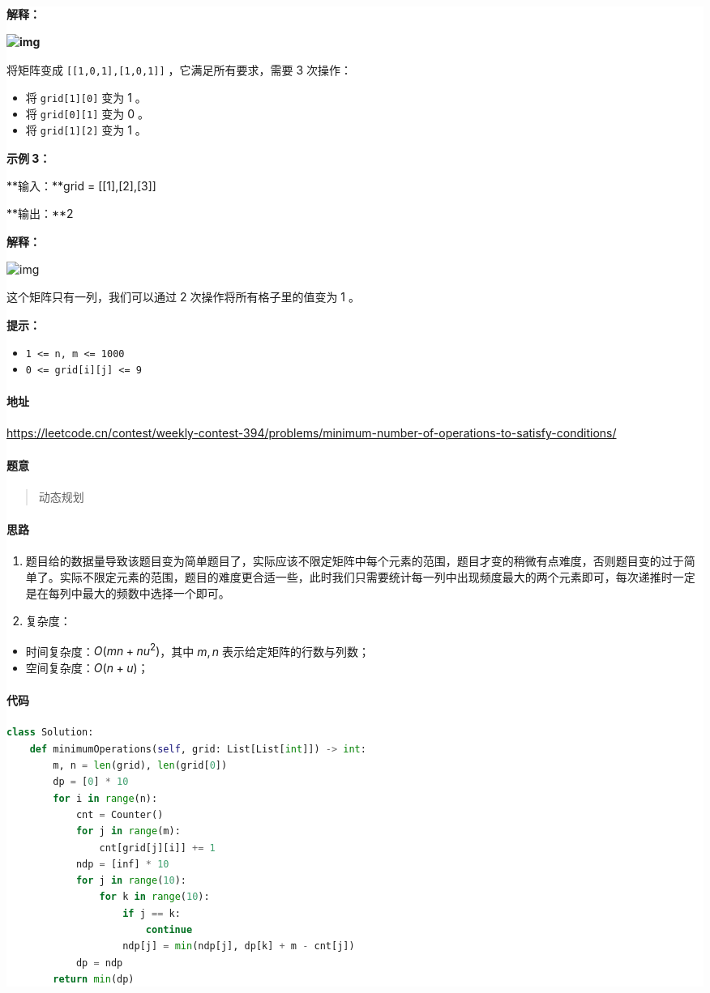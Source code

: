 **解释：**

**![img](https://assets.leetcode.com/uploads/2024/03/27/example21.png)**

将矩阵变成 `[[1,0,1],[1,0,1]]` ，它满足所有要求，需要 3 次操作：

- 将 `grid[1][0]` 变为 1 。
- 将 `grid[0][1]` 变为 0 。
- 将 `grid[1][2]` 变为 1 。

**示例 3：**

**输入：**grid = [[1],[2],[3]]

**输出：**2

**解释：**

![img](https://assets.leetcode.com/uploads/2024/03/31/changed.png)

这个矩阵只有一列，我们可以通过 2 次操作将所有格子里的值变为 1 。

 

**提示：**

- `1 <= n, m <= 1000`
- `0 <= grid[i][j] <= 9`

#### 地址

https://leetcode.cn/contest/weekly-contest-394/problems/minimum-number-of-operations-to-satisfy-conditions/

#### 题意

>  动态规划

#### 思路

1. 题目给的数据量导致该题目变为简单题目了，实际应该不限定矩阵中每个元素的范围，题目才变的稍微有点难度，否则题目变的过于简单了。实际不限定元素的范围，题目的难度更合适一些，此时我们只需要统计每一列中出现频度最大的两个元素即可，每次递推时一定是在每列中最大的频数中选择一个即可。

2. 复杂度：

+ 时间复杂度：$O(mn + nu^2)$，其中 $m,n$ 表示给定矩阵的行数与列数；
+ 空间复杂度：$O(n + u)$；

#### 代码

```python
class Solution:
    def minimumOperations(self, grid: List[List[int]]) -> int:
        m, n = len(grid), len(grid[0])
        dp = [0] * 10
        for i in range(n):
            cnt = Counter()
            for j in range(m):
                cnt[grid[j][i]] += 1
            ndp = [inf] * 10
            for j in range(10):
                for k in range(10):
                    if j == k:
                        continue
                    ndp[j] = min(ndp[j], dp[k] + m - cnt[j])
            dp = ndp
        return min(dp)
```
